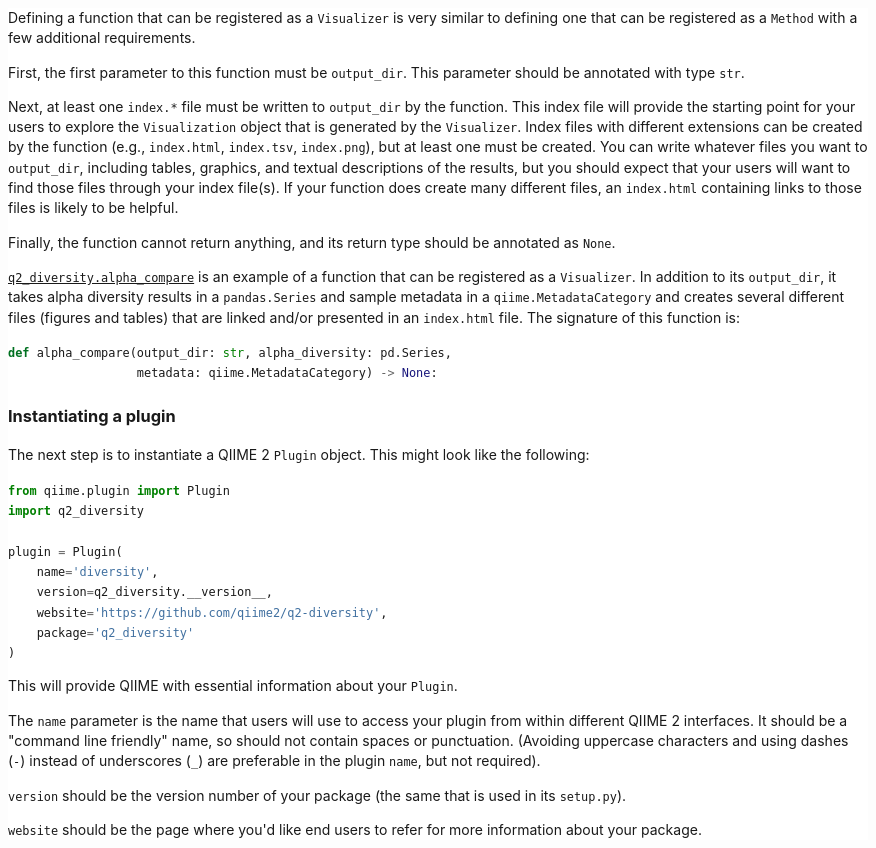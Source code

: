 Defining a function that can be registered as a ``Visualizer`` is very similar to defining one that can be registered as a ``Method`` with a few additional requirements.

First, the first parameter to this function must be ``output_dir``. This parameter should be annotated with type ``str``.

Next, at least one ``index.*`` file must be written to ``output_dir`` by the function. This index file will provide the starting point for your users to explore the ``Visualization`` object that is generated by the ``Visualizer``. Index files with different extensions can be created by the function (e.g., ``index.html``, ``index.tsv``, ``index.png``), but at least one must be created. You can write whatever files you want to ``output_dir``, including tables, graphics, and textual descriptions of the results, but you should expect that your users will want to find those files through your index file(s). If your function does create many different files, an ``index.html`` containing links to those files is likely to be helpful.

Finally, the function cannot return anything, and its return type should be annotated as ``None``.

[``q2_diversity.alpha_compare``](https://github.com/qiime2/q2-diversity/blob/0.0.2/q2_diversity/_alpha.py#L69) is an example of a function that can be registered as a ``Visualizer``. In addition to its ``output_dir``, it takes alpha diversity results in a ``pandas.Series`` and sample metadata in a ``qiime.MetadataCategory`` and creates several different files (figures and tables) that are linked and/or presented in an ``index.html`` file. The signature of this function is:

```python
def alpha_compare(output_dir: str, alpha_diversity: pd.Series,
                  metadata: qiime.MetadataCategory) -> None:
```

### Instantiating a plugin

The next step is to instantiate a QIIME 2 ``Plugin`` object. This might look like the following:

```python
from qiime.plugin import Plugin
import q2_diversity

plugin = Plugin(
    name='diversity',
    version=q2_diversity.__version__,
    website='https://github.com/qiime2/q2-diversity',
    package='q2_diversity'
)
```

This will provide QIIME with essential information about your ``Plugin``.

The ``name`` parameter is the name that users will use to access your plugin from within different QIIME 2 interfaces. It should be a "command line friendly" name, so should not contain spaces or punctuation. (Avoiding uppercase characters and using dashes (``-``) instead of underscores (``_``) are preferable in the plugin ``name``, but not required).

``version`` should be the version number of your package (the same that is used in its ``setup.py``).

``website`` should be the page where you'd like end users to refer for more information about your package.
